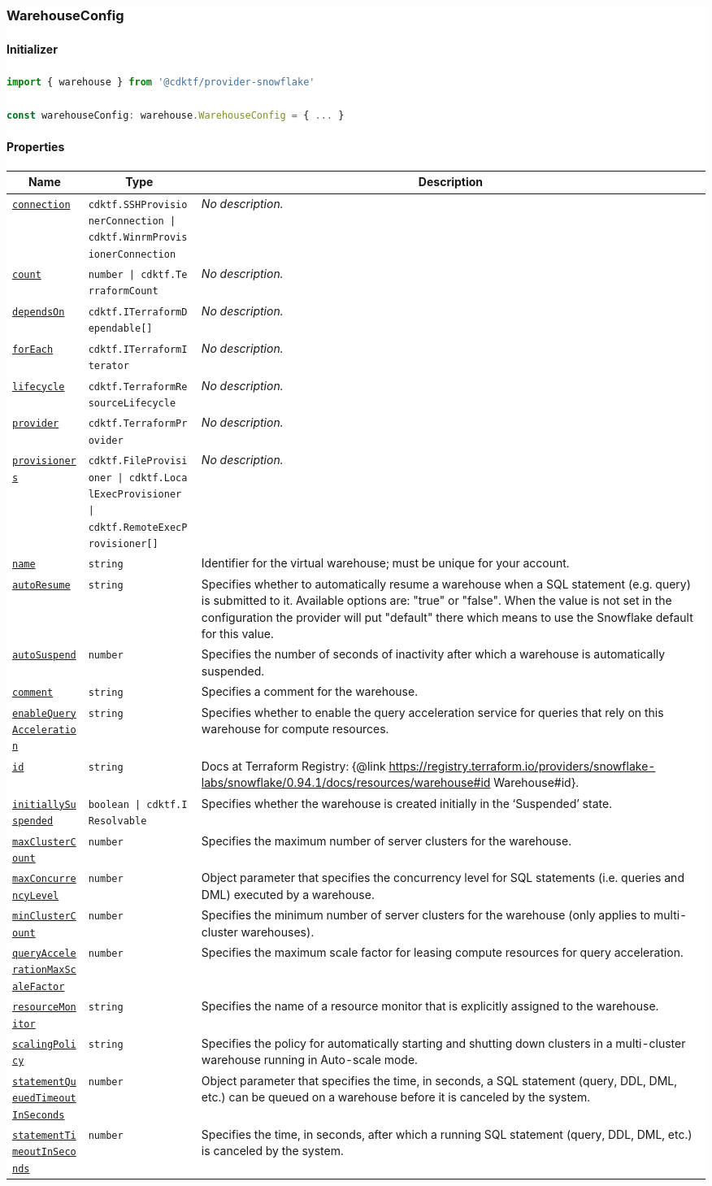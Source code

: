 ### WarehouseConfig <a name="WarehouseConfig" id="@cdktf/provider-snowflake.warehouse.WarehouseConfig"></a>

#### Initializer <a name="Initializer" id="@cdktf/provider-snowflake.warehouse.WarehouseConfig.Initializer"></a>

```typescript
import { warehouse } from '@cdktf/provider-snowflake'

const warehouseConfig: warehouse.WarehouseConfig = { ... }
```

#### Properties <a name="Properties" id="Properties"></a>

| **Name** | **Type** | **Description** |
| --- | --- | --- |
| <code><a href="#@cdktf/provider-snowflake.warehouse.WarehouseConfig.property.connection">connection</a></code> | <code>cdktf.SSHProvisionerConnection \| cdktf.WinrmProvisionerConnection</code> | *No description.* |
| <code><a href="#@cdktf/provider-snowflake.warehouse.WarehouseConfig.property.count">count</a></code> | <code>number \| cdktf.TerraformCount</code> | *No description.* |
| <code><a href="#@cdktf/provider-snowflake.warehouse.WarehouseConfig.property.dependsOn">dependsOn</a></code> | <code>cdktf.ITerraformDependable[]</code> | *No description.* |
| <code><a href="#@cdktf/provider-snowflake.warehouse.WarehouseConfig.property.forEach">forEach</a></code> | <code>cdktf.ITerraformIterator</code> | *No description.* |
| <code><a href="#@cdktf/provider-snowflake.warehouse.WarehouseConfig.property.lifecycle">lifecycle</a></code> | <code>cdktf.TerraformResourceLifecycle</code> | *No description.* |
| <code><a href="#@cdktf/provider-snowflake.warehouse.WarehouseConfig.property.provider">provider</a></code> | <code>cdktf.TerraformProvider</code> | *No description.* |
| <code><a href="#@cdktf/provider-snowflake.warehouse.WarehouseConfig.property.provisioners">provisioners</a></code> | <code>cdktf.FileProvisioner \| cdktf.LocalExecProvisioner \| cdktf.RemoteExecProvisioner[]</code> | *No description.* |
| <code><a href="#@cdktf/provider-snowflake.warehouse.WarehouseConfig.property.name">name</a></code> | <code>string</code> | Identifier for the virtual warehouse; must be unique for your account. |
| <code><a href="#@cdktf/provider-snowflake.warehouse.WarehouseConfig.property.autoResume">autoResume</a></code> | <code>string</code> | Specifies whether to automatically resume a warehouse when a SQL statement (e.g. query) is submitted to it. Available options are: "true" or "false". When the value is not set in the configuration the provider will put "default" there which means to use the Snowflake default for this value. |
| <code><a href="#@cdktf/provider-snowflake.warehouse.WarehouseConfig.property.autoSuspend">autoSuspend</a></code> | <code>number</code> | Specifies the number of seconds of inactivity after which a warehouse is automatically suspended. |
| <code><a href="#@cdktf/provider-snowflake.warehouse.WarehouseConfig.property.comment">comment</a></code> | <code>string</code> | Specifies a comment for the warehouse. |
| <code><a href="#@cdktf/provider-snowflake.warehouse.WarehouseConfig.property.enableQueryAcceleration">enableQueryAcceleration</a></code> | <code>string</code> | Specifies whether to enable the query acceleration service for queries that rely on this warehouse for compute resources. |
| <code><a href="#@cdktf/provider-snowflake.warehouse.WarehouseConfig.property.id">id</a></code> | <code>string</code> | Docs at Terraform Registry: {@link https://registry.terraform.io/providers/snowflake-labs/snowflake/0.94.1/docs/resources/warehouse#id Warehouse#id}. |
| <code><a href="#@cdktf/provider-snowflake.warehouse.WarehouseConfig.property.initiallySuspended">initiallySuspended</a></code> | <code>boolean \| cdktf.IResolvable</code> | Specifies whether the warehouse is created initially in the ‘Suspended’ state. |
| <code><a href="#@cdktf/provider-snowflake.warehouse.WarehouseConfig.property.maxClusterCount">maxClusterCount</a></code> | <code>number</code> | Specifies the maximum number of server clusters for the warehouse. |
| <code><a href="#@cdktf/provider-snowflake.warehouse.WarehouseConfig.property.maxConcurrencyLevel">maxConcurrencyLevel</a></code> | <code>number</code> | Object parameter that specifies the concurrency level for SQL statements (i.e. queries and DML) executed by a warehouse. |
| <code><a href="#@cdktf/provider-snowflake.warehouse.WarehouseConfig.property.minClusterCount">minClusterCount</a></code> | <code>number</code> | Specifies the minimum number of server clusters for the warehouse (only applies to multi-cluster warehouses). |
| <code><a href="#@cdktf/provider-snowflake.warehouse.WarehouseConfig.property.queryAccelerationMaxScaleFactor">queryAccelerationMaxScaleFactor</a></code> | <code>number</code> | Specifies the maximum scale factor for leasing compute resources for query acceleration. |
| <code><a href="#@cdktf/provider-snowflake.warehouse.WarehouseConfig.property.resourceMonitor">resourceMonitor</a></code> | <code>string</code> | Specifies the name of a resource monitor that is explicitly assigned to the warehouse. |
| <code><a href="#@cdktf/provider-snowflake.warehouse.WarehouseConfig.property.scalingPolicy">scalingPolicy</a></code> | <code>string</code> | Specifies the policy for automatically starting and shutting down clusters in a multi-cluster warehouse running in Auto-scale mode. |
| <code><a href="#@cdktf/provider-snowflake.warehouse.WarehouseConfig.property.statementQueuedTimeoutInSeconds">statementQueuedTimeoutInSeconds</a></code> | <code>number</code> | Object parameter that specifies the time, in seconds, a SQL statement (query, DDL, DML, etc.) can be queued on a warehouse before it is canceled by the system. |
| <code><a href="#@cdktf/provider-snowflake.warehouse.WarehouseConfig.property.statementTimeoutInSeconds">statementTimeoutInSeconds</a></code> | <code>number</code> | Specifies the time, in seconds, after which a running SQL statement (query, DDL, DML, etc.) is canceled by the system. |